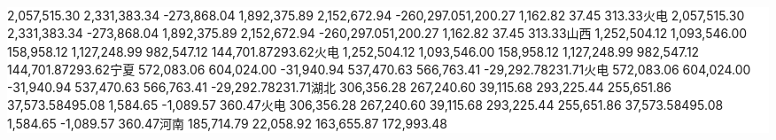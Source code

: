 2,057,515.30
2,331,383.34
-273,868.04
1,892,375.89
2,152,672.94
-260,297.051,200.27
1,162.82
37.45
313.33火电
2,057,515.30
2,331,383.34
-273,868.04
1,892,375.89
2,152,672.94
-260,297.051,200.27
1,162.82
37.45
313.33山西
1,252,504.12
1,093,546.00
158,958.12
1,127,248.99
982,547.12
144,701.87293.62火电
1,252,504.12
1,093,546.00
158,958.12
1,127,248.99
982,547.12
144,701.87293.62宁夏
572,083.06
604,024.00
-31,940.94
537,470.63
566,763.41
-29,292.78231.71火电
572,083.06
604,024.00
-31,940.94
537,470.63
566,763.41
-29,292.78231.71湖北
306,356.28
267,240.60
39,115.68
293,225.44
255,651.86
37,573.58495.08
1,584.65
-1,089.57
360.47火电
306,356.28
267,240.60
39,115.68
293,225.44
255,651.86
37,573.58495.08
1,584.65
-1,089.57
360.47河南
185,714.79
22,058.92
163,655.87
172,993.48